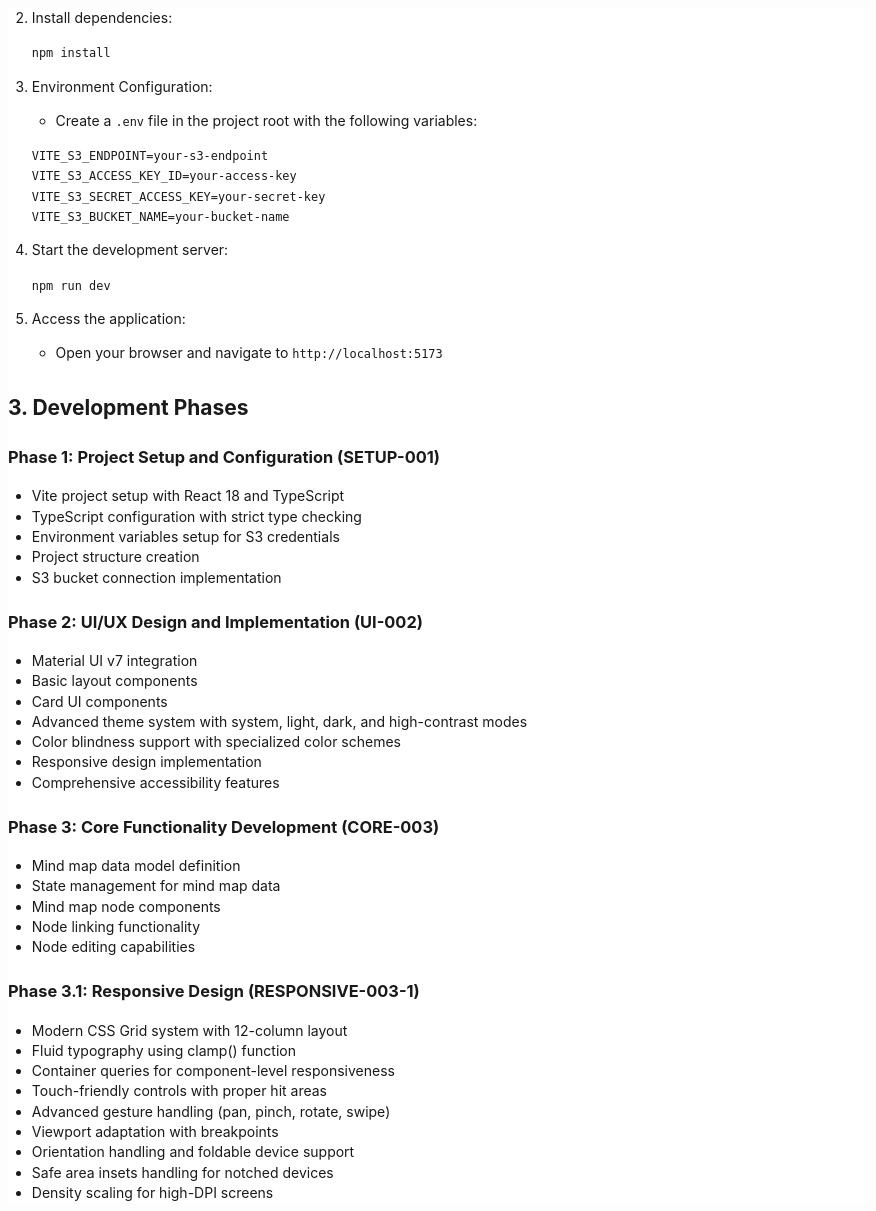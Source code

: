 2. Install dependencies:
   ```bash
   npm install
   ```

3. Environment Configuration:
   - Create a `.env` file in the project root with the following variables:
   ```
   VITE_S3_ENDPOINT=your-s3-endpoint
   VITE_S3_ACCESS_KEY_ID=your-access-key
   VITE_S3_SECRET_ACCESS_KEY=your-secret-key
   VITE_S3_BUCKET_NAME=your-bucket-name
   ```

4. Start the development server:
   ```bash
   npm run dev
   ```

5. Access the application:
   - Open your browser and navigate to `http://localhost:5173`

## 3. Development Phases

### Phase 1: Project Setup and Configuration (SETUP-001)
- Vite project setup with React 18 and TypeScript
- TypeScript configuration with strict type checking
- Environment variables setup for S3 credentials
- Project structure creation
- S3 bucket connection implementation

### Phase 2: UI/UX Design and Implementation (UI-002)
- Material UI v7 integration
- Basic layout components
- Card UI components
- Advanced theme system with system, light, dark, and high-contrast modes
- Color blindness support with specialized color schemes
- Responsive design implementation
- Comprehensive accessibility features

### Phase 3: Core Functionality Development (CORE-003)
- Mind map data model definition
- State management for mind map data
- Mind map node components
- Node linking functionality
- Node editing capabilities

### Phase 3.1: Responsive Design (RESPONSIVE-003-1)
- Modern CSS Grid system with 12-column layout
- Fluid typography using clamp() function
- Container queries for component-level responsiveness
- Touch-friendly controls with proper hit areas
- Advanced gesture handling (pan, pinch, rotate, swipe)
- Viewport adaptation with breakpoints
- Orientation handling and foldable device support
- Safe area insets handling for notched devices
- Density scaling for high-DPI screens
